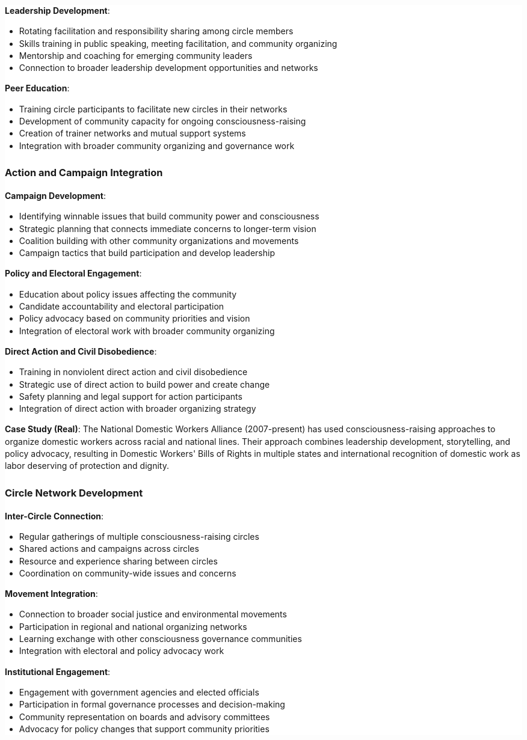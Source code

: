 **Leadership Development**:
- Rotating facilitation and responsibility sharing among circle members
- Skills training in public speaking, meeting facilitation, and community organizing
- Mentorship and coaching for emerging community leaders
- Connection to broader leadership development opportunities and networks

**Peer Education**:
- Training circle participants to facilitate new circles in their networks
- Development of community capacity for ongoing consciousness-raising
- Creation of trainer networks and mutual support systems
- Integration with broader community organizing and governance work

### Action and Campaign Integration

**Campaign Development**:
- Identifying winnable issues that build community power and consciousness
- Strategic planning that connects immediate concerns to longer-term vision
- Coalition building with other community organizations and movements
- Campaign tactics that build participation and develop leadership

**Policy and Electoral Engagement**:
- Education about policy issues affecting the community
- Candidate accountability and electoral participation
- Policy advocacy based on community priorities and vision
- Integration of electoral work with broader community organizing

**Direct Action and Civil Disobedience**:
- Training in nonviolent direct action and civil disobedience
- Strategic use of direct action to build power and create change
- Safety planning and legal support for action participants
- Integration of direct action with broader organizing strategy

**Case Study (Real)**: The National Domestic Workers Alliance (2007-present) has used consciousness-raising approaches to organize domestic workers across racial and national lines. Their approach combines leadership development, storytelling, and policy advocacy, resulting in Domestic Workers' Bills of Rights in multiple states and international recognition of domestic work as labor deserving of protection and dignity.

### Circle Network Development

**Inter-Circle Connection**:
- Regular gatherings of multiple consciousness-raising circles
- Shared actions and campaigns across circles
- Resource and experience sharing between circles
- Coordination on community-wide issues and concerns

**Movement Integration**:
- Connection to broader social justice and environmental movements
- Participation in regional and national organizing networks
- Learning exchange with other consciousness governance communities
- Integration with electoral and policy advocacy work

**Institutional Engagement**:
- Engagement with government agencies and elected officials
- Participation in formal governance processes and decision-making
- Community representation on boards and advisory committees
- Advocacy for policy changes that support community priorities
